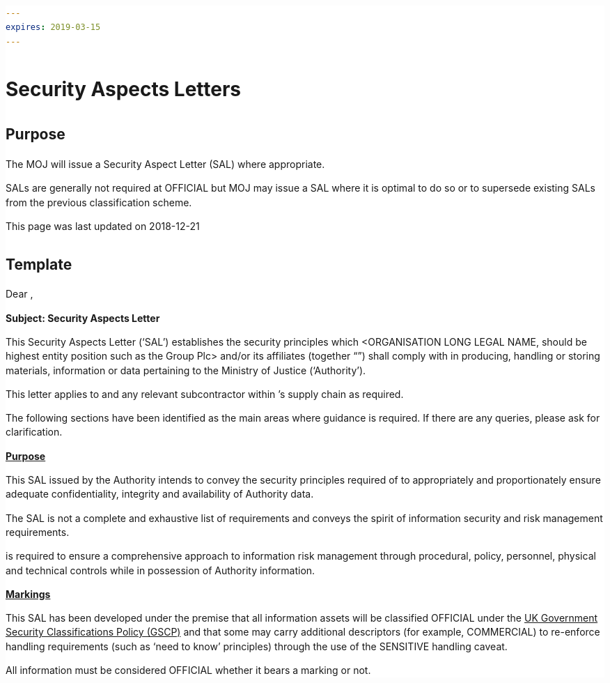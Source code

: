 ```yaml
---
expires: 2019-03-15
---
```

# Security Aspects Letters

## Purpose

The MOJ will issue a Security Aspect Letter (SAL) where appropriate.

SALs are generally not required at OFFICIAL but MOJ may issue a SAL where it is optimal to do so or to supersede existing SALs from the previous classification scheme.

This page was last updated on 2018-12-21

## Template

Dear <NAME OR ROLE OF SECURITY DIRECTOR>,

**Subject: Security Aspects Letter**

This Security Aspects Letter (‘SAL’) establishes the security principles which <ORGANISATION LONG LEGAL NAME, should be highest entity position such as the Group Plc> and/or its affiliates (together “<ORGANISATION SHORTNAME>”) shall comply with in producing, handling or storing materials, information or data pertaining to the Ministry of Justice (‘Authority’).

This letter applies to <ORGANISATION SHORTNAME> and any relevant subcontractor within <ORGANISATION SHORTNAME>’s supply chain as required.

The following sections have been identified as the main areas where guidance is required. If there are any queries, please ask for clarification.

**<u>Purpose</u>**

This SAL issued by the Authority intends to convey the security principles required of <ORGANISATION SHORTNAME> to appropriately and proportionately ensure adequate confidentiality, integrity and availability of Authority data.

The SAL is not a complete and exhaustive list of requirements and conveys the spirit of information security and risk management requirements.

<ORGANISATION SHORTNAME> is required to ensure a comprehensive approach to information risk management through procedural, policy, personnel, physical and technical controls while in possession of Authority information.

**<u>Markings</u>**

This SAL has been developed under the premise that all information assets will be classified OFFICIAL under the [UK Government Security Classifications Policy (GSCP)](https://www.gov.uk/government/publications/government-security-classifications) and that some may carry additional descriptors (for example, COMMERCIAL) to re-enforce handling requirements (such as ‘need to know’ principles) through the use of the SENSITIVE handling caveat.

All information must be considered OFFICIAL whether it bears a marking or not.
